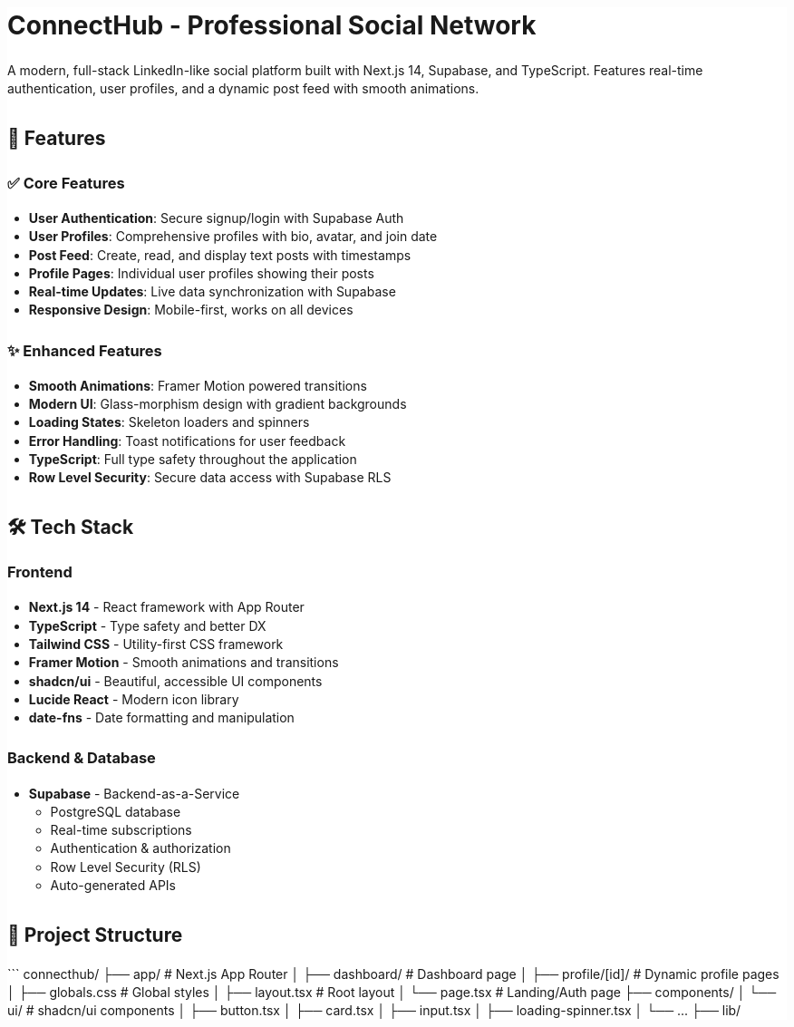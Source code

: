 # ConnectHub - Professional Social Network

A modern, full-stack LinkedIn-like social platform built with Next.js 14, Supabase, and TypeScript. Features real-time authentication, user profiles, and a dynamic post feed with smooth animations.

## 🚀 Features

### ✅ **Core Features**
- **User Authentication**: Secure signup/login with Supabase Auth
- **User Profiles**: Comprehensive profiles with bio, avatar, and join date
- **Post Feed**: Create, read, and display text posts with timestamps
- **Profile Pages**: Individual user profiles showing their posts
- **Real-time Updates**: Live data synchronization with Supabase
- **Responsive Design**: Mobile-first, works on all devices

### ✨ **Enhanced Features**
- **Smooth Animations**: Framer Motion powered transitions
- **Modern UI**: Glass-morphism design with gradient backgrounds
- **Loading States**: Skeleton loaders and spinners
- **Error Handling**: Toast notifications for user feedback
- **TypeScript**: Full type safety throughout the application
- **Row Level Security**: Secure data access with Supabase RLS

## 🛠️ Tech Stack

### **Frontend**
- **Next.js 14** - React framework with App Router
- **TypeScript** - Type safety and better DX
- **Tailwind CSS** - Utility-first CSS framework
- **Framer Motion** - Smooth animations and transitions
- **shadcn/ui** - Beautiful, accessible UI components
- **Lucide React** - Modern icon library
- **date-fns** - Date formatting and manipulation

### **Backend & Database**
- **Supabase** - Backend-as-a-Service
  - PostgreSQL database
  - Real-time subscriptions
  - Authentication & authorization
  - Row Level Security (RLS)
  - Auto-generated APIs

## 📁 Project Structure

\`\`\`
connecthub/
├── app/                          # Next.js App Router
│   ├── dashboard/               # Dashboard page
│   ├── profile/[id]/           # Dynamic profile pages
│   ├── globals.css             # Global styles
│   ├── layout.tsx              # Root layout
│   └── page.tsx                # Landing/Auth page
├── components/
│   └── ui/                     # shadcn/ui components
│       ├── button.tsx
│       ├── card.tsx
│       ├── input.tsx
│       ├── loading-spinner.tsx
│       └── ...
├── lib/